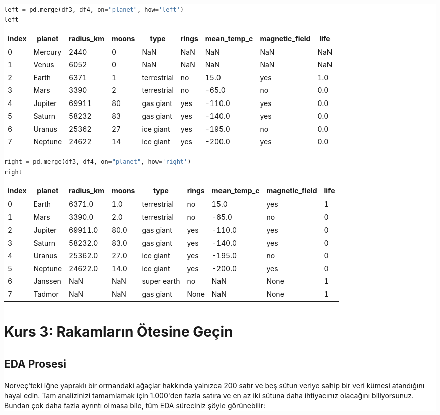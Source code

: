 ```python
left = pd.merge(df3, df4, on="planet", how='left')
left
```

| index | planet  | radius_km | moons | type        | rings | mean_temp_c | magnetic_field | life |
|-------|---------|-----------|-------|-------------|-------|-------------|----------------|------|
| 0     | Mercury | 2440      | 0     | NaN         | NaN   | NaN         | NaN            | NaN  |
| 1     | Venus   | 6052      | 0     | NaN         | NaN   | NaN         | NaN            | NaN  |
| 2     | Earth   | 6371      | 1     | terrestrial | no    | 15.0        | yes            | 1.0  |
| 3     | Mars    | 3390      | 2     | terrestrial | no    | -65.0       | no             | 0.0  |
| 4     | Jupiter | 69911     | 80    | gas giant   | yes   | -110.0      | yes            | 0.0  |
| 5     | Saturn  | 58232     | 83    | gas giant   | yes   | -140.0      | yes            | 0.0  |
| 6     | Uranus  | 25362     | 27    | ice giant   | yes   | -195.0      | no             | 0.0  |
| 7     | Neptune | 24622     | 14    | ice giant   | yes   | -200.0      | yes            | 0.0  |

```python
right = pd.merge(df3, df4, on="planet", how='right')
right
```

| index | planet  | radius_km | moons | type        | rings | mean_temp_c | magnetic_field | life |
|-------|---------|-----------|-------|-------------|-------|-------------|----------------|------|
| 0     | Earth   | 6371.0    | 1.0   | terrestrial | no    | 15.0        | yes            | 1    |
| 1     | Mars    | 3390.0    | 2.0   | terrestrial | no    | -65.0       | no             | 0    |
| 2     | Jupiter | 69911.0   | 80.0  | gas giant   | yes   | -110.0      | yes            | 0    |
| 3     | Saturn  | 58232.0   | 83.0  | gas giant   | yes   | -140.0      | yes            | 0    |
| 4     | Uranus  | 25362.0   | 27.0  | ice giant   | yes   | -195.0      | no             | 0    |
| 5     | Neptune | 24622.0   | 14.0  | ice giant   | yes   | -200.0      | yes            | 0    |
| 6     | Janssen | NaN       | NaN   | super earth | no    | NaN         | None           | 1    |
| 7     | Tadmor  | NaN       | NaN   | gas giant   | None  | NaN         | None           | 1    |

# Kurs 3: Rakamların Ötesine Geçin

## EDA Prosesi

Norveç'teki iğne yapraklı bir ormandaki ağaçlar hakkında yalnızca 200 satır ve beş sütun veriye sahip bir veri kümesi atandığını hayal edin. Tam analizinizi tamamlamak için 1.000'den fazla satıra ve en az iki sütuna daha ihtiyacınız olacağını biliyorsunuz. Bundan çok daha fazla ayrıntı olmasa bile, tüm EDA süreciniz şöyle görünebilir:
